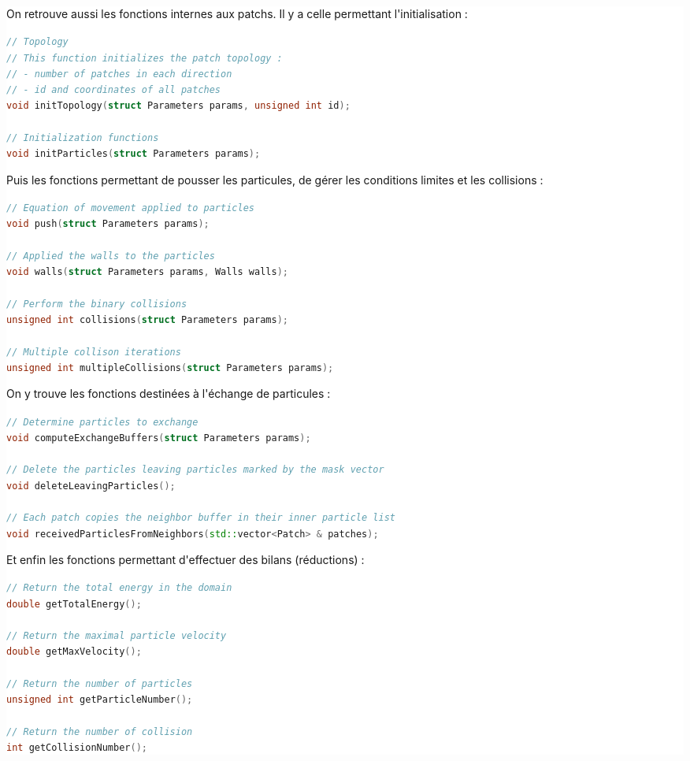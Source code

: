 On retrouve aussi les fonctions internes aux patchs.
Il y a celle permettant l'initialisation :
```C++
// Topology
// This function initializes the patch topology :
// - number of patches in each direction
// - id and coordinates of all patches
void initTopology(struct Parameters params, unsigned int id);

// Initialization functions
void initParticles(struct Parameters params);
```

Puis les fonctions permettant de pousser les particules, de gérer les conditions limites et les collisions :
```C++
// Equation of movement applied to particles
void push(struct Parameters params);

// Applied the walls to the particles
void walls(struct Parameters params, Walls walls);

// Perform the binary collisions
unsigned int collisions(struct Parameters params);

// Multiple collison iterations
unsigned int multipleCollisions(struct Parameters params);
```

On y trouve les fonctions destinées à l'échange de particules :
```C++
// Determine particles to exchange
void computeExchangeBuffers(struct Parameters params);

// Delete the particles leaving particles marked by the mask vector
void deleteLeavingParticles();

// Each patch copies the neighbor buffer in their inner particle list
void receivedParticlesFromNeighbors(std::vector<Patch> & patches);
```

Et enfin les fonctions permettant d'effectuer des bilans (réductions) :
```C++
// Return the total energy in the domain
double getTotalEnergy();

// Return the maximal particle velocity
double getMaxVelocity();

// Return the number of particles
unsigned int getParticleNumber();

// Return the number of collision
int getCollisionNumber();
```
